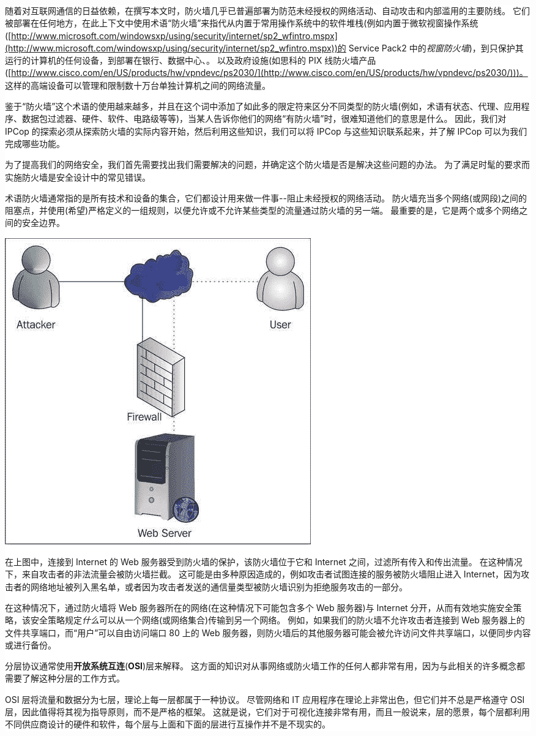 随着对互联网通信的日益依赖，在撰写本文时，防火墙几乎已普遍部署为防范未经授权的网络活动、自动攻击和内部滥用的主要防线。 它们被部署在任何地方，在此上下文中使用术语“防火墙”来指代从内置于常用操作系统中的软件堆栈(例如内置于微软视窗操作系统([http://www.microsoft.com/windowsxp/using/security/internet/sp2_wfintro.mspx](http://www.microsoft.com/windowsxp/using/security/internet/sp2_wfintro.mspx))的 Service Pack2 中的*视窗防火墙*)，到只保护其运行的计算机的任何设备，到部署在银行、数据中心、。 以及政府设施(如思科的 PIX 线防火墙产品([http://www.cisco.com/en/US/products/hw/vpndevc/ps2030/](http://www.cisco.com/en/US/products/hw/vpndevc/ps2030/)))。 这样的高端设备可以管理和限制数十万台单独计算机之间的网络流量。

鉴于“防火墙”这个术语的使用越来越多，并且在这个词中添加了如此多的限定符来区分不同类型的防火墙(例如，术语有状态、代理、应用程序、数据包过滤器、硬件、软件、电路级等等)，当某人告诉你他们的网络“有防火墙”时，很难知道他们的意思是什么。 因此，我们对 IPCop 的探索必须从探索防火墙的实际内容开始，然后利用这些知识，我们可以将 IPCop 与这些知识联系起来，并了解 IPCop 可以为我们完成哪些功能。

为了提高我们的网络安全，我们首先需要找出我们需要解决的问题，并确定这个防火墙是否是解决这些问题的办法。 为了满足时髦的要求而实施防火墙是安全设计中的常见错误。

术语防火墙通常指的是所有技术和设备的集合，它们都设计用来做一件事--阻止未经授权的网络活动。 防火墙充当多个网络(或网段)之间的阻塞点，并使用(希望)严格定义的一组规则，以便允许或不允许某些类型的流量通过防火墙的另一端。 最重要的是，它是两个或多个网络之间的安全边界。

![The Purpose of Firewalls](img/1361_01_01.jpg)

在上图中，连接到 Internet 的 Web 服务器受到防火墙的保护，该防火墙位于它和 Internet 之间，过滤所有传入和传出流量。 在这种情况下，来自攻击者的非法流量会被防火墙拦截。 这可能是由多种原因造成的，例如攻击者试图连接的服务被防火墙阻止进入 Internet，因为攻击者的网络地址被列入黑名单，或者因为攻击者发送的通信量类型被防火墙识别为拒绝服务攻击的一部分。

在这种情况下，通过防火墙将 Web 服务器所在的网络(在这种情况下可能包含多个 Web 服务器)与 Internet 分开，从而有效地实施安全策略，该安全策略规定*什么*可以从一个网络(或网络集合)传输到另一个网络。 例如，如果我们的防火墙不允许攻击者连接到 Web 服务器上的文件共享端口，而“用户”可以自由访问端口 80 上的 Web 服务器，则防火墙后的其他服务器可能会被允许访问文件共享端口，以便同步内容或进行备份。

分层协议通常使用**开放系统互连**(**OSI**)层来解释。 这方面的知识对从事网络或防火墙工作的任何人都非常有用，因为与此相关的许多概念都需要了解这种分层的工作方式。

OSI 层将流量和数据分为七层，理论上每一层都属于一种协议。 尽管网络和 IT 应用程序在理论上非常出色，但它们并不总是严格遵守 OSI 层，因此值得将其视为指导原则，而不是严格的框架。 这就是说，它们对于可视化连接非常有用，而且一般说来，层的愿景，每个层都利用不同供应商设计的硬件和软件，每个层与上面和下面的层进行互操作并不是不现实的。
